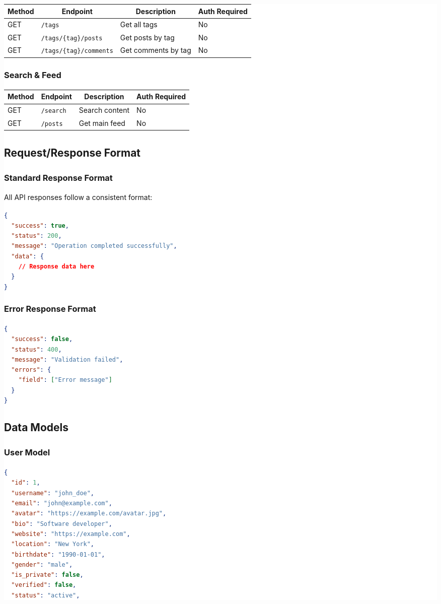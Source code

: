 | Method | Endpoint | Description | Auth Required |
|--------|----------|-------------|---------------|
| GET | `/tags` | Get all tags | No |
| GET | `/tags/{tag}/posts` | Get posts by tag | No |
| GET | `/tags/{tag}/comments` | Get comments by tag | No |

### Search & Feed

| Method | Endpoint | Description | Auth Required |
|--------|----------|-------------|---------------|
| GET | `/search` | Search content | No |
| GET | `/posts` | Get main feed | No |

## Request/Response Format

### Standard Response Format

All API responses follow a consistent format:

```json
{
  "success": true,
  "status": 200,
  "message": "Operation completed successfully",
  "data": {
    // Response data here
  }
}
```

### Error Response Format

```json
{
  "success": false,
  "status": 400,
  "message": "Validation failed",
  "errors": {
    "field": ["Error message"]
  }
}
```

## Data Models

### User Model

```json
{
  "id": 1,
  "username": "john_doe",
  "email": "john@example.com",
  "avatar": "https://example.com/avatar.jpg",
  "bio": "Software developer",
  "website": "https://example.com",
  "location": "New York",
  "birthdate": "1990-01-01",
  "gender": "male",
  "is_private": false,
  "verified": false,
  "status": "active",
```